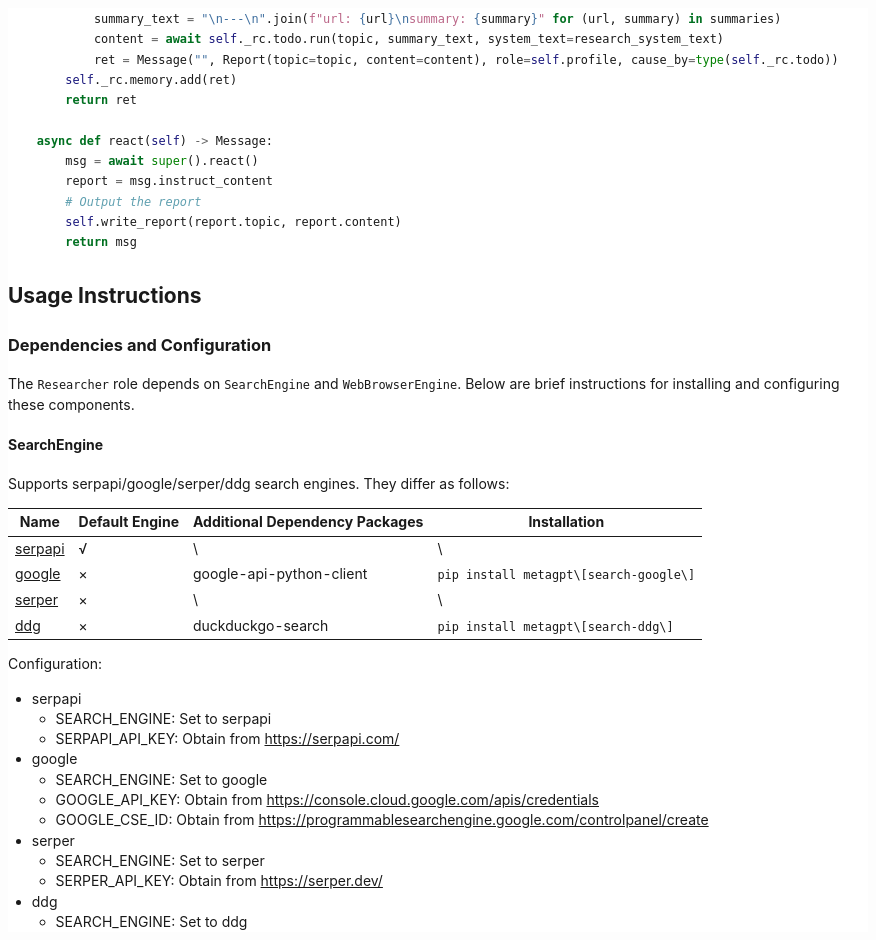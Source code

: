 ```python
            summary_text = "\n---\n".join(f"url: {url}\nsummary: {summary}" for (url, summary) in summaries)
            content = await self._rc.todo.run(topic, summary_text, system_text=research_system_text)
            ret = Message("", Report(topic=topic, content=content), role=self.profile, cause_by=type(self._rc.todo))
        self._rc.memory.add(ret)
        return ret

    async def react(self) -> Message:
        msg = await super().react()
        report = msg.instruct_content
        # Output the report
        self.write_report(report.topic, report.content)
        return msg
```

## Usage Instructions

### Dependencies and Configuration

The `Researcher` role depends on `SearchEngine` and `WebBrowserEngine`. Below are brief instructions for installing and configuring these components.

#### SearchEngine

Supports serpapi/google/serper/ddg search engines. They differ as follows:

| Name                                                   | Default Engine | Additional Dependency Packages | Installation                           |
| ------------------------------------------------------ | -------------- | ------------------------------ | -------------------------------------- |
| [serpapi](https://serpapi.com/)                        | √              | \                              | \                                      |
| [google](https://programmablesearchengine.google.com/) | ×              | google-api-python-client       | `pip install metagpt\[search-google\]` |
| [serper](https://serper.dev/)                          | ×              | \                              | \                                      |
| [ddg](https://duckduckgo.com/)                         | ×              | duckduckgo-search              | `pip install metagpt\[search-ddg\]`    |

Configuration:

- serpapi
  - SEARCH_ENGINE: Set to serpapi
  - SERPAPI_API_KEY: Obtain from https://serpapi.com/
- google
  - SEARCH_ENGINE: Set to google
  - GOOGLE_API_KEY: Obtain from https://console.cloud.google.com/apis/credentials
  - GOOGLE_CSE_ID: Obtain from https://programmablesearchengine.google.com/controlpanel/create
- serper
  - SEARCH_ENGINE: Set to serper
  - SERPER_API_KEY: Obtain from https://serper.dev/
- ddg
  - SEARCH_ENGINE: Set to ddg
